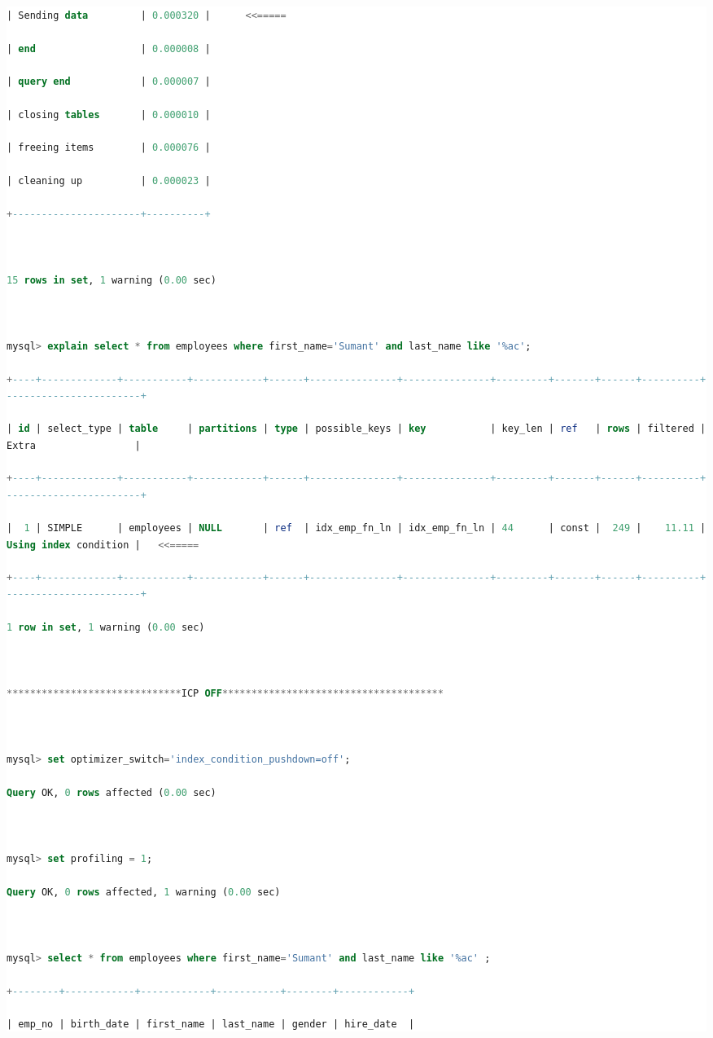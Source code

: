 ``` sql
| Sending data         | 0.000320 |      <<=====

| end                  | 0.000008 |

| query end            | 0.000007 |

| closing tables       | 0.000010 |

| freeing items        | 0.000076 |

| cleaning up          | 0.000023 |

+----------------------+----------+



15 rows in set, 1 warning (0.00 sec)



mysql> explain select * from employees where first_name='Sumant' and last_name like '%ac';

+----+-------------+-----------+------------+------+---------------+---------------+---------+-------+------+----------+-----------------------+

| id | select_type | table     | partitions | type | possible_keys | key           | key_len | ref   | rows | filtered | Extra                 |

+----+-------------+-----------+------------+------+---------------+---------------+---------+-------+------+----------+-----------------------+

|  1 | SIMPLE      | employees | NULL       | ref  | idx_emp_fn_ln | idx_emp_fn_ln | 44      | const |  249 |    11.11 | Using index condition |   <<=====

+----+-------------+-----------+------------+------+---------------+---------------+---------+-------+------+----------+-----------------------+

1 row in set, 1 warning (0.00 sec)



******************************ICP OFF**************************************



mysql> set optimizer_switch='index_condition_pushdown=off';

Query OK, 0 rows affected (0.00 sec)



mysql> set profiling = 1;

Query OK, 0 rows affected, 1 warning (0.00 sec)



mysql> select * from employees where first_name='Sumant' and last_name like '%ac' ;

+--------+------------+------------+-----------+--------+------------+

| emp_no | birth_date | first_name | last_name | gender | hire_date  |

```